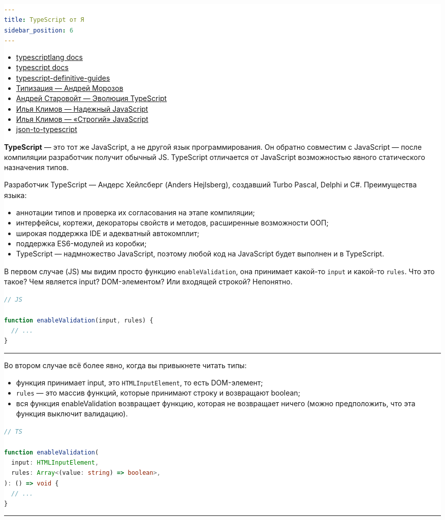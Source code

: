 ```yaml
---
title: TypeScript от Я
sidebar_position: 6
---
```


- [typescriptlang docs](https://www.typescriptlang.org/docs/handbook/basic-types.htmlg)
- [typescript docs](https://basarat.gitbook.io/typescript/)
- [typescript-definitive-guides](https://typescript-definitive-guide.ru/)
- [Типизация — Андрей Морозов](https://www.youtube.com/watch?v=tybjhHPj3io)
- [Андрей Старовойт — Эволюция TypeScript](https://www.youtube.com/watch?v=srqqwuqzYMMo)
- [Илья Климов — Надежный JavaScript](https://www.youtube.com/watch?v=o9zh5EHrpQA&t=168s)
- [Илья Климов — «Строгий» JavaScript](https://www.youtube.com/watch?v=etKOc80-cw0)
- [json-to-typescript](https://transform.tools/json-to-typescript)

**TypeScript** — это тот же JavaScript, а не другой язык программирования. Он обратно совместим с JavaScript — после компиляции разработчик получит обычный JS.
TypeScript отличается от JavaScript возможностью явного статического назначения типов.

Разработчик TypeScript — Андерс Хейлсберг (Anders Hejlsberg), создавший Turbo Pascal, Delphi и C#.
Преимущества языка:

- аннотации типов и проверка их согласования на этапе компиляции;
- интерфейсы, кортежи, декораторы свойств и методов, расширенные возможности ООП;
- широкая поддержка IDE и адекватный автокомплит;
- поддержка ES6-модулей из коробки;
- TypeScript — надмножество JavaScript, поэтому любой код на JavaScript будет выполнен и в TypeScript.

В первом случае (JS) мы видим просто функцию `enableValidation`, она принимает какой-то `input` и какой-то `rules`. Что это такое? Чем является input? DOM-элементом? Или входящей строкой? Непонятно.

```js
// JS

function enableValidation(input, rules) {
  // ...
}
```

---

Во втором случае всё более явно, когда вы привыкнете читать типы:

- функция принимает input, это `HTMLInputElement`, то есть DOM-элемент;
- `rules` — это массив функций, которые принимают строку и возвращают boolean;
- вся функция enableValidation возвращает функцию, которая не возвращает ничего (можно предположить, что эта функция выключит валидацию).

```ts
// TS

function enableValidation(
  input: HTMLInputElement,
  rules: Array<(value: string) => boolean>,
): () => void {
  // ...
}
```

---